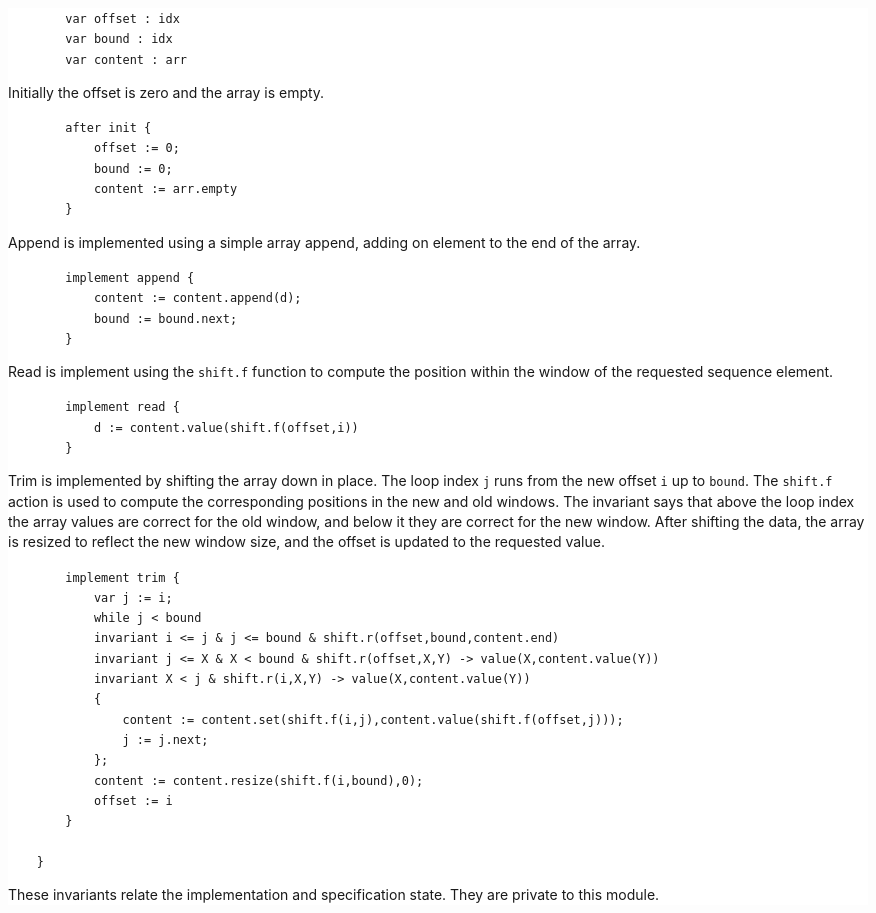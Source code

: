 ```
        var offset : idx
        var bound : idx
        var content : arr

```
Initially the offset is zero and the array is empty.

```
        after init {
            offset := 0;
            bound := 0;
            content := arr.empty
        }

```
Append is implemented using a simple array append, adding
on element to the end of the array.

```
        implement append {
            content := content.append(d);
            bound := bound.next;
        }

```
Read is implement using the `shift.f` function to compute
the position within the window of the requested sequence
element.

```
        implement read {
            d := content.value(shift.f(offset,i))
        }

```
Trim is implemented by shifting the array down in place. The
loop index `j` runs from the new offset `i` up to
`bound`. The `shift.f` action is used to compute the
corresponding positions in the new and old windows. The
invariant says that above the loop index the array values
are correct for the old window, and below it they are
correct for the new window. After shifting the data, the
array is resized to reflect the new window size, and the
offset is updated to the requested value.

```
        implement trim {
            var j := i;
            while j < bound
            invariant i <= j & j <= bound & shift.r(offset,bound,content.end)
            invariant j <= X & X < bound & shift.r(offset,X,Y) -> value(X,content.value(Y))
            invariant X < j & shift.r(i,X,Y) -> value(X,content.value(Y))
            {
                content := content.set(shift.f(i,j),content.value(shift.f(offset,j)));
                j := j.next;
            };
            content := content.resize(shift.f(i,bound),0);
            offset := i
        }

    }

```
These invariants relate the implementation and specification state.
They are private to this module. 
